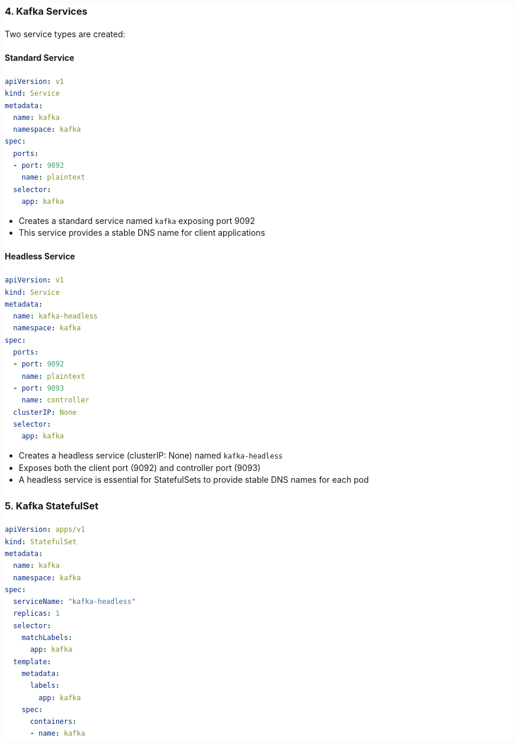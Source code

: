   ### 4. Kafka Services

  Two service types are created:

  #### Standard Service
  ```yaml
  apiVersion: v1
  kind: Service
  metadata:
    name: kafka
    namespace: kafka
  spec:
    ports:
    - port: 9092
      name: plaintext
    selector:
      app: kafka
  ```

  - Creates a standard service named `kafka` exposing port 9092
  - This service provides a stable DNS name for client applications

  #### Headless Service
  ```yaml
  apiVersion: v1
  kind: Service
  metadata:
    name: kafka-headless
    namespace: kafka
  spec:
    ports:
    - port: 9092
      name: plaintext
    - port: 9093
      name: controller
    clusterIP: None
    selector:
      app: kafka
  ```

  - Creates a headless service (clusterIP: None) named `kafka-headless`
  - Exposes both the client port (9092) and controller port (9093)
  - A headless service is essential for StatefulSets to provide stable DNS names for each pod

  ### 5. Kafka StatefulSet

  ```yaml
  apiVersion: apps/v1
  kind: StatefulSet
  metadata:
    name: kafka
    namespace: kafka
  spec:
    serviceName: "kafka-headless"
    replicas: 1
    selector:
      matchLabels:
        app: kafka
    template:
      metadata:
        labels:
          app: kafka
      spec:
        containers:
        - name: kafka
  ```